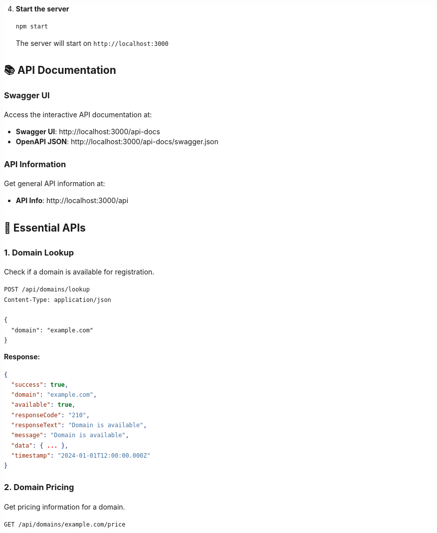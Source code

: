 4. **Start the server**
   ```bash
   npm start
   ```

   The server will start on `http://localhost:3000`

## 📚 API Documentation

### Swagger UI
Access the interactive API documentation at:
- **Swagger UI**: http://localhost:3000/api-docs
- **OpenAPI JSON**: http://localhost:3000/api-docs/swagger.json

### API Information
Get general API information at:
- **API Info**: http://localhost:3000/api

## 🔧 Essential APIs

### 1. Domain Lookup
Check if a domain is available for registration.

```http
POST /api/domains/lookup
Content-Type: application/json

{
  "domain": "example.com"
}
```

**Response:**
```json
{
  "success": true,
  "domain": "example.com",
  "available": true,
  "responseCode": "210",
  "responseText": "Domain is available",
  "message": "Domain is available",
  "data": { ... },
  "timestamp": "2024-01-01T12:00:00.000Z"
}
```

### 2. Domain Pricing
Get pricing information for a domain.

```http
GET /api/domains/example.com/price
```
